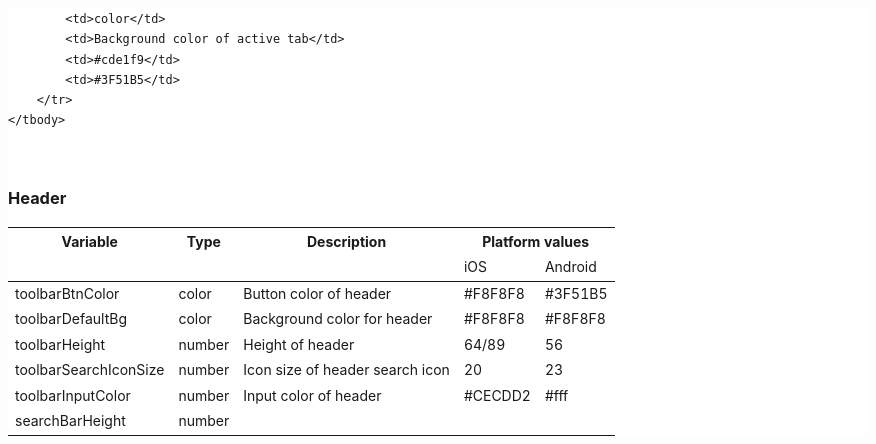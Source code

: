             <td>color</td>
            <td>Background color of active tab</td>
            <td>#cde1f9</td>
            <td>#3F51B5</td>
        </tr>
    </tbody>
</table>
<br />

<h3>Header</h3>
<table width="80%" class="table table-hover">
    <thead>
        <tr>
            <th rowspan=2>Variable</th>
            <th rowspan=2>Type</th>
            <th rowspan=2>Description</th>
            <th colspan=2>
                Platform values
                <tr>
                    <td>iOS</td>
                    <td>Android</td>
                </tr>
            </th>
        </tr>
    </thead>
    <tbody>
        <tr>
            <td>toolbarBtnColor</td>
            <td>color</td>
            <td>Button color of header</td>
            <td>#F8F8F8</td>
            <td>#3F51B5</td>
        </tr>
        <tr>
            <td>toolbarDefaultBg</td>
            <td>color</td>
            <td>Background color for header</td>
            <td>#F8F8F8</td>
            <td>#F8F8F8</td>
        </tr>
        <tr>
            <td>toolbarHeight</td>
            <td>number</td>
            <td>Height of header</td>
            <td>64/89</td>
            <td>56</td>
        </tr>
        <tr>
            <td>toolbarSearchIconSize</td>
            <td>number</td>
            <td>Icon size of header search icon</td>
            <td>20</td>
            <td>23</td>
        </tr>
        <tr>
            <td>toolbarInputColor</td>
            <td>number</td>
            <td>Input color of header</td>
            <td>#CECDD2</td>
            <td>#fff</td>
        </tr>
        <tr>
            <td>searchBarHeight</td>
            <td>number</td>